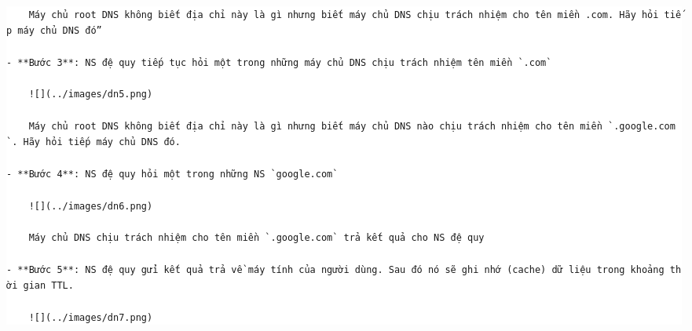         Máy chủ root DNS không biết địa chỉ này là gì nhưng biết máy chủ DNS chịu trách nhiệm cho tên miền .com. Hãy hỏi tiếp máy chủ DNS đó”​

    - **Bước 3**: NS đệ quy tiếp tục hỏi một trong những máy chủ DNS chịu trách nhiệm tên miền `.com`

        ![](../images/dn5.png)

        Máy chủ root DNS không biết địa chỉ này là gì nhưng biết máy chủ DNS nào chịu trách nhiệm cho tên miền `.google.com`. Hãy hỏi tiếp máy chủ DNS đó.

    - **Bước 4**: NS đệ quy hỏi một trong những NS `google.com`

        ![](../images/dn6.png)

        Máy chủ DNS chịu trách nhiệm cho tên miền `.google.com` trả kết quả cho NS đệ quy

    - **Bước 5**: NS đệ quy gửi kết quả trả về máy tính của người dùng. Sau đó nó sẽ ghi nhớ (cache) dữ liệu trong khoảng thời gian TTL.

        ![](../images/dn7.png)
